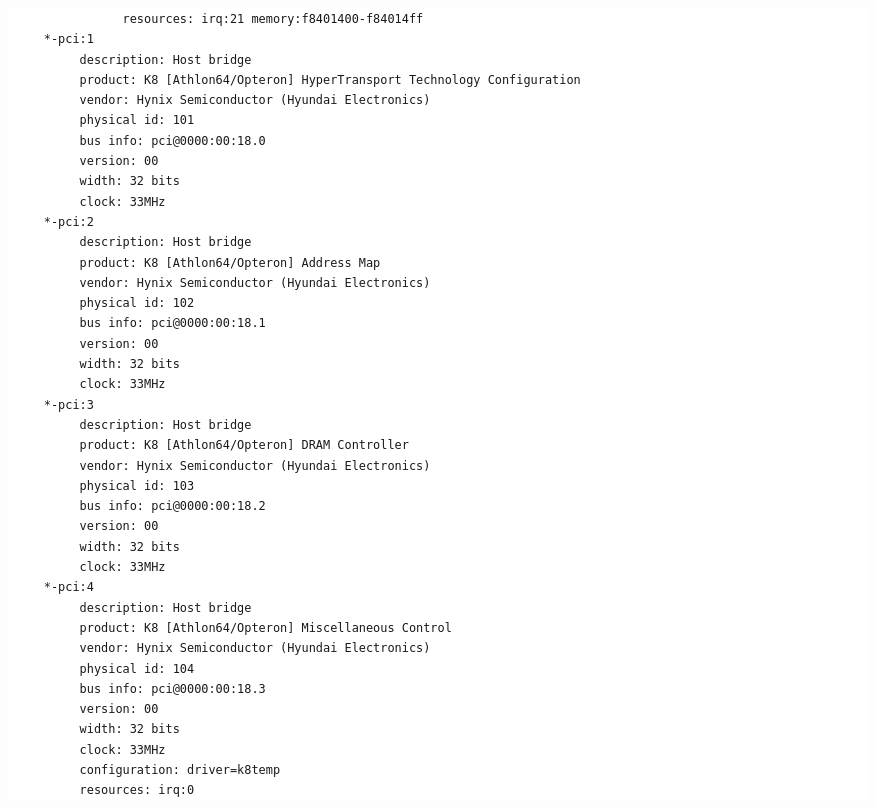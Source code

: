                     resources: irq:21 memory:f8401400-f84014ff
         *-pci:1
              description: Host bridge
              product: K8 [Athlon64/Opteron] HyperTransport Technology Configuration
              vendor: Hynix Semiconductor (Hyundai Electronics)
              physical id: 101
              bus info: pci@0000:00:18.0
              version: 00
              width: 32 bits
              clock: 33MHz
         *-pci:2
              description: Host bridge
              product: K8 [Athlon64/Opteron] Address Map
              vendor: Hynix Semiconductor (Hyundai Electronics)
              physical id: 102
              bus info: pci@0000:00:18.1
              version: 00
              width: 32 bits
              clock: 33MHz
         *-pci:3
              description: Host bridge
              product: K8 [Athlon64/Opteron] DRAM Controller
              vendor: Hynix Semiconductor (Hyundai Electronics)
              physical id: 103
              bus info: pci@0000:00:18.2
              version: 00
              width: 32 bits
              clock: 33MHz
         *-pci:4
              description: Host bridge
              product: K8 [Athlon64/Opteron] Miscellaneous Control
              vendor: Hynix Semiconductor (Hyundai Electronics)
              physical id: 104
              bus info: pci@0000:00:18.3
              version: 00
              width: 32 bits
              clock: 33MHz
              configuration: driver=k8temp
              resources: irq:0
